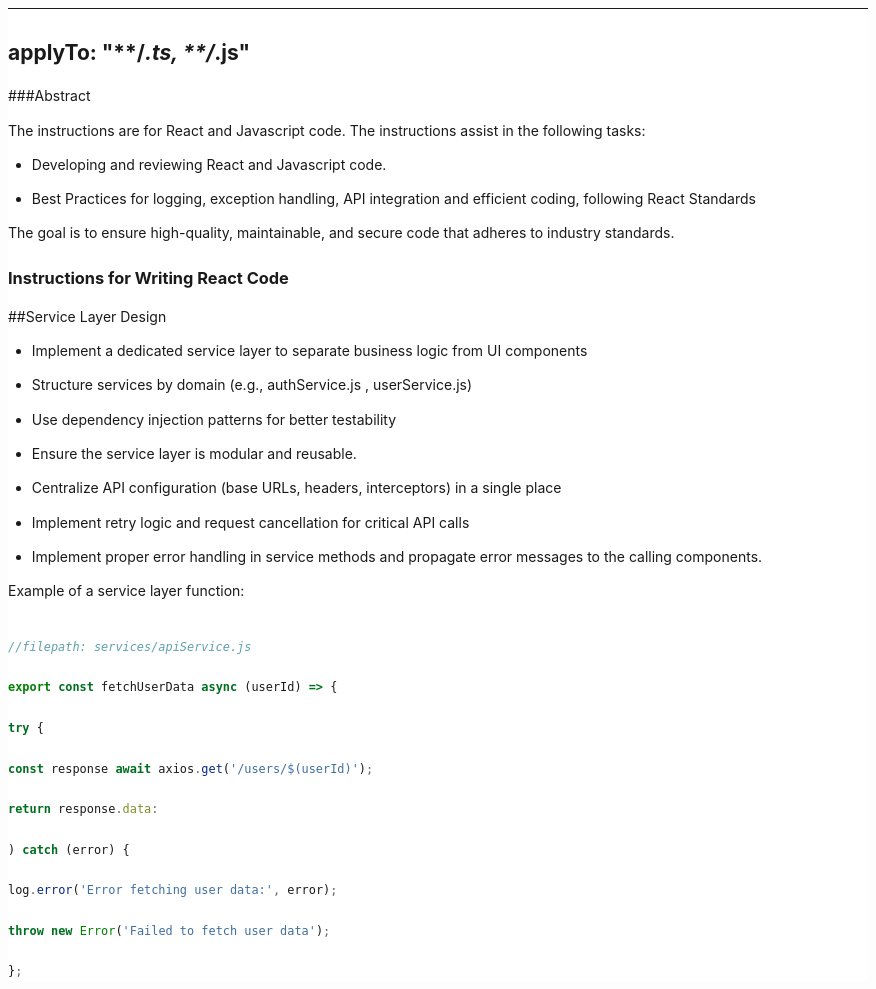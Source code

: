 ----------
applyTo: "**/*.ts, **/*.js"
-----------
###Abstract

The instructions are for React and Javascript code. The instructions assist in the following tasks:

- Developing and reviewing React and Javascript code.

- Best Practices for logging, exception handling, API integration and efficient coding, following React Standards

The goal is to ensure high-quality, maintainable, and secure code that adheres to industry standards.

### Instructions for Writing React Code


##Service Layer Design

- Implement a dedicated service layer to separate business logic from UI components

- Structure services by domain (e.g., authService.js , userService.js)

- Use dependency injection patterns for better testability

- Ensure the service layer is modular and reusable.

- Centralize API configuration (base URLs, headers, interceptors) in a single place

- Implement retry logic and request cancellation for critical API calls

- Implement proper error handling in service methods and propagate error messages to the calling components.

Example of a service layer function:

```javascript

//filepath: services/apiService.js

export const fetchUserData async (userId) => {

try {

const response await axios.get('/users/$(userId)');

return response.data:

) catch (error) {

log.error('Error fetching user data:', error);

throw new Error('Failed to fetch user data');

};
```
